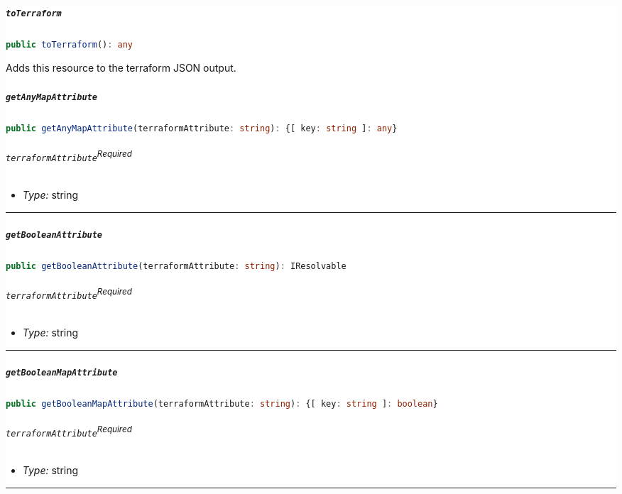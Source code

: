 ##### `toTerraform` <a name="toTerraform" id="@cdktf/provider-ad.dataAdComputer.DataAdComputer.toTerraform"></a>

```typescript
public toTerraform(): any
```

Adds this resource to the terraform JSON output.

##### `getAnyMapAttribute` <a name="getAnyMapAttribute" id="@cdktf/provider-ad.dataAdComputer.DataAdComputer.getAnyMapAttribute"></a>

```typescript
public getAnyMapAttribute(terraformAttribute: string): {[ key: string ]: any}
```

###### `terraformAttribute`<sup>Required</sup> <a name="terraformAttribute" id="@cdktf/provider-ad.dataAdComputer.DataAdComputer.getAnyMapAttribute.parameter.terraformAttribute"></a>

- *Type:* string

---

##### `getBooleanAttribute` <a name="getBooleanAttribute" id="@cdktf/provider-ad.dataAdComputer.DataAdComputer.getBooleanAttribute"></a>

```typescript
public getBooleanAttribute(terraformAttribute: string): IResolvable
```

###### `terraformAttribute`<sup>Required</sup> <a name="terraformAttribute" id="@cdktf/provider-ad.dataAdComputer.DataAdComputer.getBooleanAttribute.parameter.terraformAttribute"></a>

- *Type:* string

---

##### `getBooleanMapAttribute` <a name="getBooleanMapAttribute" id="@cdktf/provider-ad.dataAdComputer.DataAdComputer.getBooleanMapAttribute"></a>

```typescript
public getBooleanMapAttribute(terraformAttribute: string): {[ key: string ]: boolean}
```

###### `terraformAttribute`<sup>Required</sup> <a name="terraformAttribute" id="@cdktf/provider-ad.dataAdComputer.DataAdComputer.getBooleanMapAttribute.parameter.terraformAttribute"></a>

- *Type:* string

---
